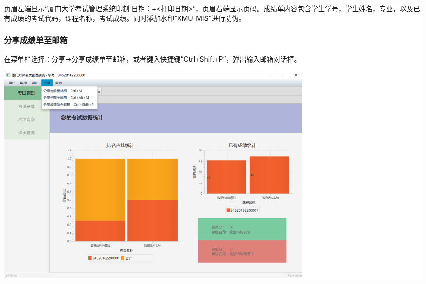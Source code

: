 页眉左端显示“厦门大学考试管理系统印制 日期：+<打印日期>”，页眉右端显示页码。成绩单内容包含学生学号，学生姓名，专业，以及已有成绩的考试代码，课程名称，考试成绩。同时添加水印“XMU-MIS”进行防伪。

### 分享成绩单至邮箱

在菜单栏选择：分享→分享成绩单至邮箱，或者键入快捷键“Ctrl+Shift+P”，弹出输入邮箱对话框。

<img src="img\student-12.png" style="zoom:60%;" />

